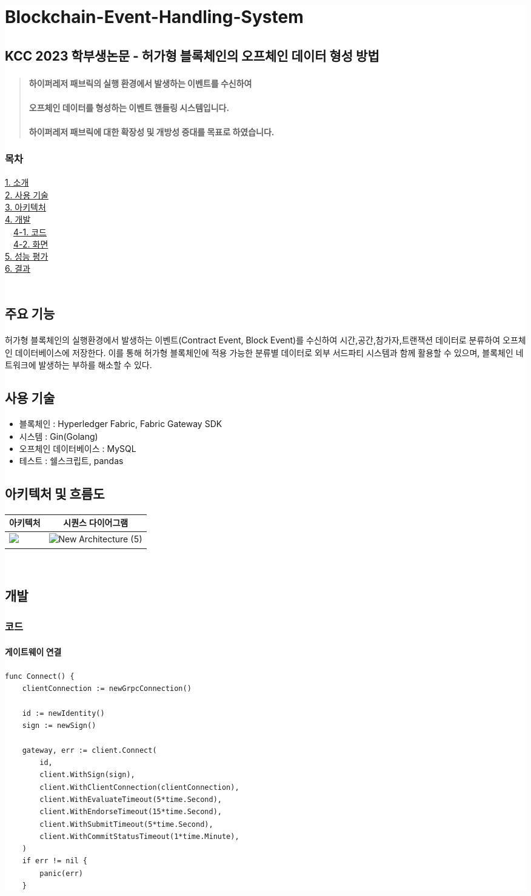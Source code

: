 # Blockchain-Event-Handling-System
## KCC 2023 학부생논문 - 허가형 블록체인의 오프체인 데이터 형성 방법

> #### 하이퍼레저 패브릭의 실행 환경에서 발생하는 이벤트를 수신하여
> #### 오프체인 데이터를 형성하는 이벤트 핸들링 시스템입니다.
> #### 하이퍼레저 패브릭에 대한 확장성 및 개방성 증대를 목표로 하였습니다.

### 목차
[1. 소개](#주요-기능)<br>
[2. 사용 기술](#사용-기술)<br>
[3. 아키텍처](#아키텍처-및-흐름도)<br>
[4. 개발](#개발)<br>
&emsp;[4-1. 코드](#코드)<br>
&emsp;[4-2. 화면](#)<br>
[5. 성능 평가](#성능-평가)<br>
[6. 결과](#결과)<br><br>

## 주요 기능
허가형 블록체인의 실행환경에서 발생하는 이벤트(Contract Event, Block Event)를 수신하여 시간,공간,참가자,트랜잭션 데이터로 분류하여 오프체인 데이터베이스에 저장한다.
이를 통해 허가형 블록체인에 적용 가능한 분류별 데이터로 외부 서드파티 시스템과 함께 활용할 수 있으며, 블록체인 네트워크에 발생하는 부하를 해소할 수 있다.

## 사용 기술
- 블록체인 : Hyperledger Fabric, Fabric Gateway SDK
- 시스템 : Gin(Golang)
- 오프체인 데이터베이스 : MySQL
- 테스트 : 쉘스크립트, pandas

## 아키텍처 및 흐름도
|아키텍처|시퀀스 다이어그램|
|---|---|
|<img width=400 src=https://github.com/jhl8109/FabricAPI/assets/78259314/4bda1ad2-998e-4cd1-8559-82973c36a9d4/>|![New Architecture (5)](https://github.com/jhl8109/FabricAPI/assets/78259314/b430dcfb-daf2-4944-8a47-bebf3c25166e)|
<br>


## 개발
### 코드
#### 게이트웨이 연결
```golang
func Connect() {
	clientConnection := newGrpcConnection()

	id := newIdentity()
	sign := newSign()

	gateway, err := client.Connect(
		id,
		client.WithSign(sign),
		client.WithClientConnection(clientConnection),
		client.WithEvaluateTimeout(5*time.Second),
		client.WithEndorseTimeout(15*time.Second),
		client.WithSubmitTimeout(5*time.Second),
		client.WithCommitStatusTimeout(1*time.Minute),
	)
	if err != nil {
		panic(err)
	}
```